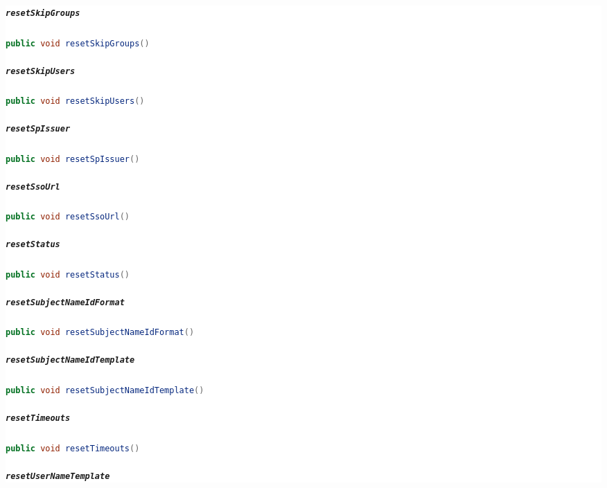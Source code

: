 ##### `resetSkipGroups` <a name="resetSkipGroups" id="@cdktf/provider-okta.appSaml.AppSaml.resetSkipGroups"></a>

```java
public void resetSkipGroups()
```

##### `resetSkipUsers` <a name="resetSkipUsers" id="@cdktf/provider-okta.appSaml.AppSaml.resetSkipUsers"></a>

```java
public void resetSkipUsers()
```

##### `resetSpIssuer` <a name="resetSpIssuer" id="@cdktf/provider-okta.appSaml.AppSaml.resetSpIssuer"></a>

```java
public void resetSpIssuer()
```

##### `resetSsoUrl` <a name="resetSsoUrl" id="@cdktf/provider-okta.appSaml.AppSaml.resetSsoUrl"></a>

```java
public void resetSsoUrl()
```

##### `resetStatus` <a name="resetStatus" id="@cdktf/provider-okta.appSaml.AppSaml.resetStatus"></a>

```java
public void resetStatus()
```

##### `resetSubjectNameIdFormat` <a name="resetSubjectNameIdFormat" id="@cdktf/provider-okta.appSaml.AppSaml.resetSubjectNameIdFormat"></a>

```java
public void resetSubjectNameIdFormat()
```

##### `resetSubjectNameIdTemplate` <a name="resetSubjectNameIdTemplate" id="@cdktf/provider-okta.appSaml.AppSaml.resetSubjectNameIdTemplate"></a>

```java
public void resetSubjectNameIdTemplate()
```

##### `resetTimeouts` <a name="resetTimeouts" id="@cdktf/provider-okta.appSaml.AppSaml.resetTimeouts"></a>

```java
public void resetTimeouts()
```

##### `resetUserNameTemplate` <a name="resetUserNameTemplate" id="@cdktf/provider-okta.appSaml.AppSaml.resetUserNameTemplate"></a>
